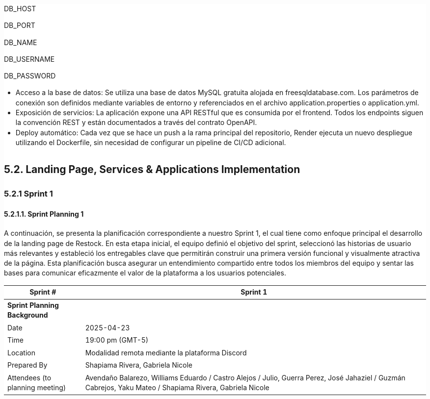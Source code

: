   DB_HOST

  DB_PORT

  DB_NAME

  DB_USERNAME

  DB_PASSWORD
* Acceso a la base de datos:
  Se utiliza una base de datos MySQL gratuita alojada en freesqldatabase.com. Los parámetros de conexión son definidos mediante variables de entorno y referenciados en el archivo application.properties o application.yml.
* Exposición de servicios:
  La aplicación expone una API RESTful que es consumida por el frontend. Todos los endpoints siguen la convención REST y están documentados a través del contrato OpenAPI.
* Deploy automático:
  Cada vez que se hace un push a la rama principal del repositorio, Render ejecuta un nuevo despliegue utilizando el Dockerfile, sin necesidad de configurar un pipeline de CI/CD adicional.

## 5.2. Landing Page, Services & Applications Implementation

### 5.2.1 Sprint 1

#### 5.2.1.1. Sprint Planning 1

A continuación, se presenta la planificación correspondiente a nuestro Sprint 1, el cual tiene como enfoque principal el desarrollo de la landing page de Restock. En esta etapa inicial, el equipo definió el objetivo del sprint, seleccionó las historias de usuario más relevantes y estableció los entregables clave que permitirán construir una primera versión funcional y visualmente atractiva de la página. Esta planificación busca asegurar un entendimiento compartido entre todos los miembros del equipo y sentar las bases para comunicar eficazmente el valor de la plataforma a los usuarios potenciales.

| Sprint #                             | Sprint 1                                                                                                                                                                                                                                                                                                                                                                                                                                                                                                                              |
| ------------------------------------ | ------------------------------------------------------------------------------------------------------------------------------------------------------------------------------------------------------------------------------------------------------------------------------------------------------------------------------------------------------------------------------------------------------------------------------------------------------------------------------------------------------------------------------------- |
| **Sprint Planning Background** |                                                                                                                                                                                                                                                                                                                                                                                                                                                                                                                                       |
| Date                                 | 2025-04-23                                                                                                                                                                                                                                                                                                                                                                                                                                                                                                                            |
| Time                                 | 19:00 pm (GMT-5)                                                                                                                                                                                                                                                                                                                                                                                                                                                                                                                      |
| Location                             | Modalidad remota mediante la plataforma Discord                                                                                                                                                                                                                                                                                                                                                                                                                                                                                       |
| Prepared By                          | Shapiama Rivera, Gabriela Nicole                                                                                                                                                                                                                                                                                                                                                                                                                                                                                                      |
| Attendees (to planning meeting)      | Avendaño Balarezo, Williams Eduardo / Castro Alejos / Julio, Guerra Perez, José Jahaziel / Guzmán Cabrejos, Yaku Mateo / Shapiama Rivera, Gabriela Nicole                                                                                                                                                                                                                                                                                                                                                                          |
